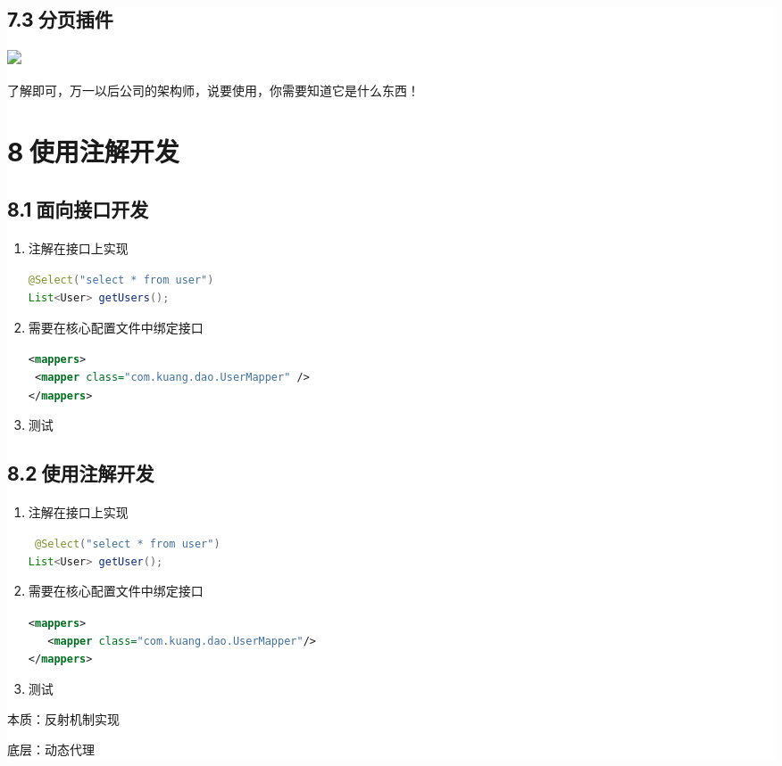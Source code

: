 ## 7.3 分页插件

![](https://raw.githubusercontent.com/Kevin0001-cmd/picgo/main/202109051658690.png)

了解即可，万一以后公司的架构师，说要使用，你需要知道它是什么东西！	



# 8 使用注解开发

## 8.1 面向接口开发

1. 注解在接口上实现

   ```java
   @Select("select * from user")
   List<User> getUsers();
   ```

2. 需要在核心配置文件中绑定接口

   ```xml
   <mappers>
   	<mapper class="com.kuang.dao.UserMapper" />
   </mappers>
   ```

3. 测试





## 8.2 使用注解开发

1. 注解在接口上实现

   ```java
    @Select("select * from user")
   List<User> getUser();
   ```

   

2. 需要在核心配置文件中绑定接口

   ```xml
   <mappers>
      <mapper class="com.kuang.dao.UserMapper"/>
   </mappers>
   ```

3. 测试



本质：反射机制实现

底层：动态代理
